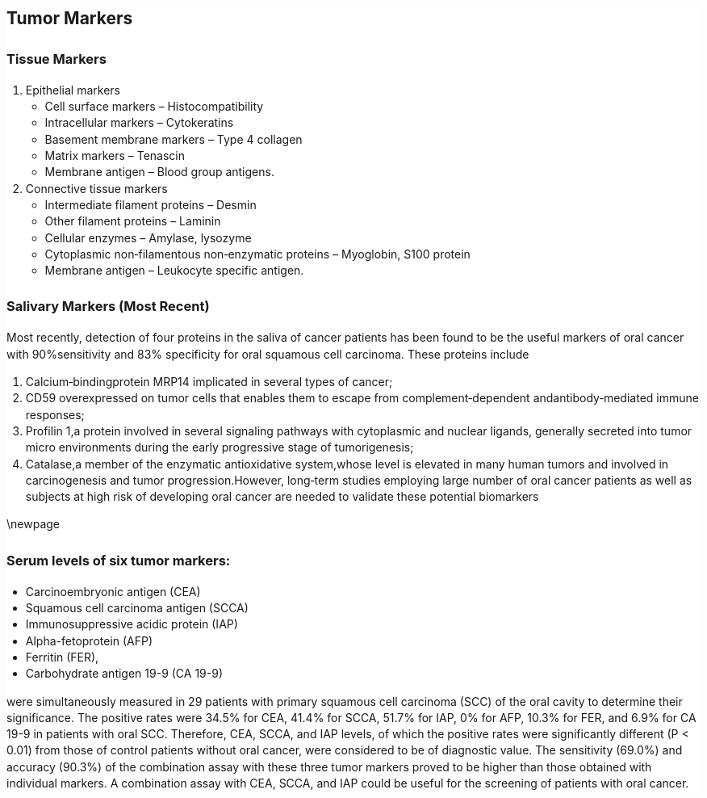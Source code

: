 ## Tumor Markers

### Tissue Markers

1. Epithelial markers
    * Cell surface markers – Histocompatibility
    * Intracellular markers – Cytokeratins
    * Basement membrane markers – Type 4 collagen
    * Matrix markers – Tenascin
    * Membrane antigen – Blood group antigens.
2. Connective tissue markers
    * Intermediate filament proteins – Desmin
    * Other filament proteins – Laminin
    * Cellular enzymes – Amylase, lysozyme
    * Cytoplasmic non‐filamentous non‐enzymatic proteins – Myoglobin, S100 protein
    * Membrane antigen – Leukocyte specific antigen.

### Salivary Markers (Most Recent)

Most recently, detection of four proteins in the saliva of cancer patients has been found to be the useful markers of oral cancer with 90%sensitivity and 83% specificity for oral squamous cell carcinoma. These proteins include

1. Calcium‑bindingprotein MRP14 implicated in several types of cancer;
2. CD59 overexpressed on tumor cells that enables them to escape from complement‑dependent andantibody‑mediated immune responses;
3. Profilin 1,a protein involved in several signaling pathways with cytoplasmic and nuclear ligands, generally secreted into tumor micro environments during the early progressive stage of tumorigenesis;
4. Catalase,a member of the enzymatic antioxidative system,whose level is elevated in many human tumors and involved in carcinogenesis and tumor progression.However, long‑term studies employing large number of oral cancer patients as well as subjects at high risk of developing oral cancer are needed to validate these potential biomarkers

\newpage

### Serum levels of six tumor markers:

* Carcinoembryonic antigen (CEA)
* Squamous cell carcinoma antigen (SCCA)
* Immunosuppressive acidic protein (IAP)
* Alpha-fetoprotein (AFP)
* Ferritin (FER),
* Carbohydrate antigen 19-9 (CA 19-9)

were simultaneously measured in 29 patients with primary squamous cell carcinoma (SCC) of the oral cavity to determine their significance. The positive rates were 34.5% for CEA, 41.4% for SCCA, 51.7% for IAP, 0% for AFP, 10.3% for FER, and 6.9% for CA 19-9 in patients with oral SCC. Therefore, CEA, SCCA, and IAP levels, of which the positive rates were significantly different (P < 0.01) from those of control patients without oral cancer, were considered to be of diagnostic value. The sensitivity (69.0%) and accuracy (90.3%) of the combination assay with these three tumor markers proved to be higher than those obtained with individual markers. A combination assay with CEA, SCCA, and IAP could be useful for the screening of patients with oral cancer.
